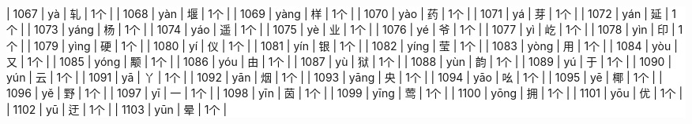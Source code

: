 | 1067 | yà | 轧 | 1个 |
| 1068 | yàn | 堰 | 1个 |
| 1069 | yàng | 样 | 1个 |
| 1070 | yào | 药 | 1个 |
| 1071 | yá | 芽 | 1个 |
| 1072 | yán | 延 | 1个 |
| 1073 | yáng | 杨 | 1个 |
| 1074 | yáo | 遥 | 1个 |
| 1075 | yè | 业 | 1个 |
| 1076 | yé | 爷 | 1个 |
| 1077 | yì | 屹 | 1个 |
| 1078 | yìn | 印 | 1个 |
| 1079 | yìng | 硬 | 1个 |
| 1080 | yí | 仪 | 1个 |
| 1081 | yín | 银 | 1个 |
| 1082 | yíng | 莹 | 1个 |
| 1083 | yòng | 用 | 1个 |
| 1084 | yòu | 又 | 1个 |
| 1085 | yóng | 颙 | 1个 |
| 1086 | yóu | 由 | 1个 |
| 1087 | yù | 狱 | 1个 |
| 1088 | yùn | 韵 | 1个 |
| 1089 | yú | 于 | 1个 |
| 1090 | yún | 云 | 1个 |
| 1091 | yā | 丫 | 1个 |
| 1092 | yān | 烟 | 1个 |
| 1093 | yāng | 央 | 1个 |
| 1094 | yāo | 吆 | 1个 |
| 1095 | yē | 椰 | 1个 |
| 1096 | yě | 野 | 1个 |
| 1097 | yī | 一 | 1个 |
| 1098 | yīn | 茵 | 1个 |
| 1099 | yīng | 莺 | 1个 |
| 1100 | yōng | 拥 | 1个 |
| 1101 | yōu | 优 | 1个 |
| 1102 | yū | 迂 | 1个 |
| 1103 | yūn | 晕 | 1个 |
